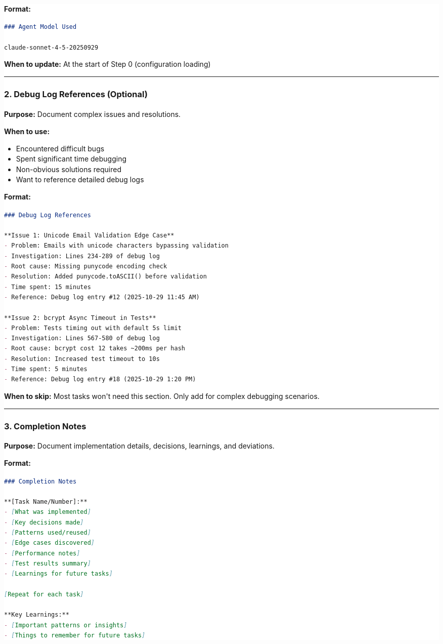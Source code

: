 **Format:**
```markdown
### Agent Model Used

claude-sonnet-4-5-20250929
```

**When to update:** At the start of Step 0 (configuration loading)

---

### 2. Debug Log References (Optional)

**Purpose:** Document complex issues and resolutions.

**When to use:**
- Encountered difficult bugs
- Spent significant time debugging
- Non-obvious solutions required
- Want to reference detailed debug logs

**Format:**
```markdown
### Debug Log References

**Issue 1: Unicode Email Validation Edge Case**
- Problem: Emails with unicode characters bypassing validation
- Investigation: Lines 234-289 of debug log
- Root cause: Missing punycode encoding check
- Resolution: Added punycode.toASCII() before validation
- Time spent: 15 minutes
- Reference: Debug log entry #12 (2025-10-29 11:45 AM)

**Issue 2: bcrypt Async Timeout in Tests**
- Problem: Tests timing out with default 5s limit
- Investigation: Lines 567-580 of debug log
- Root cause: bcrypt cost 12 takes ~200ms per hash
- Resolution: Increased test timeout to 10s
- Time spent: 5 minutes
- Reference: Debug log entry #18 (2025-10-29 1:20 PM)
```

**When to skip:** Most tasks won't need this section. Only add for complex debugging scenarios.

---

### 3. Completion Notes

**Purpose:** Document implementation details, decisions, learnings, and deviations.

**Format:**
```markdown
### Completion Notes

**[Task Name/Number]:**
- [What was implemented]
- [Key decisions made]
- [Patterns used/reused]
- [Edge cases discovered]
- [Performance notes]
- [Test results summary]
- [Learnings for future tasks]

[Repeat for each task]

**Key Learnings:**
- [Important patterns or insights]
- [Things to remember for future tasks]
```